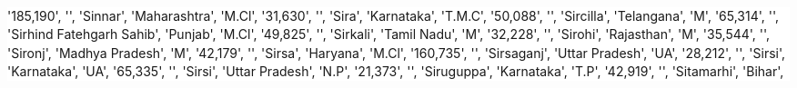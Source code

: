   '185,190',
  '',
  'Sinnar',
  'Maharashtra',
  'M.Cl',
  '31,630',
  '',
  'Sira',
  'Karnataka',
  'T.M.C',
  '50,088',
  '',
  'Sircilla',
  'Telangana',
  'M',
  '65,314',
  '',
  'Sirhind Fatehgarh Sahib',
  'Punjab',
  'M.Cl',
  '49,825',
  '',
  'Sirkali',
  'Tamil Nadu',
  'M',
  '32,228',
  '',
  'Sirohi',
  'Rajasthan',
  'M',
  '35,544',
  '',
  'Sironj',
  'Madhya Pradesh',
  'M',
  '42,179',
  '',
  'Sirsa',
  'Haryana',
  'M.Cl',
  '160,735',
  '',
  'Sirsaganj',
  'Uttar Pradesh',
  'UA',
  '28,212',
  '',
  'Sirsi',
  'Karnataka',
  'UA',
  '65,335',
  '',
  'Sirsi',
  'Uttar Pradesh',
  'N.P',
  '21,373',
  '',
  'Siruguppa',
  'Karnataka',
  'T.P',
  '42,919',
  '',
  'Sitamarhi',
  'Bihar',